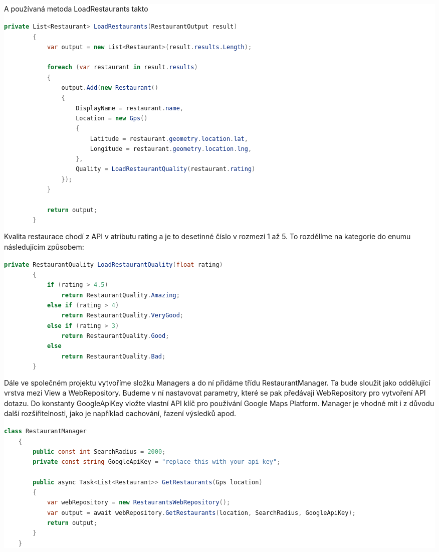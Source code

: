 A používaná metoda LoadRestaurants takto

```c#
private List<Restaurant> LoadRestaurants(RestaurantOutput result)
        {
            var output = new List<Restaurant>(result.results.Length);

            foreach (var restaurant in result.results)
            {
                output.Add(new Restaurant()
                {
                    DisplayName = restaurant.name,
                    Location = new Gps()
                    {
                        Latitude = restaurant.geometry.location.lat,
                        Longitude = restaurant.geometry.location.lng,
                    },
                    Quality = LoadRestaurantQuality(restaurant.rating)
                });
            }

            return output;
        }
```

Kvalita restaurace chodí z API v atributu rating a je to desetinné číslo v rozmezí 1 až 5. To rozdělíme na kategorie do enumu následujícím způsobem:

```c#
private RestaurantQuality LoadRestaurantQuality(float rating)
        {
            if (rating > 4.5)
                return RestaurantQuality.Amazing;
            else if (rating > 4)
                return RestaurantQuality.VeryGood;
            else if (rating > 3)
                return RestaurantQuality.Good;
            else
                return RestaurantQuality.Bad;
        }
```

Dále ve společném projektu vytvoříme složku Managers a do ní přidáme třídu RestaurantManager. Ta bude sloužit jako oddělující vrstva mezi View a WebRepository. Budeme v ní nastavovat parametry, které se pak předávají WebRepository pro vytvoření API dotazu. Do konstanty GoogleApiKey vložte vlastní API klíč pro používání Google Maps Platform. Manager je vhodné mít i z důvodu další rozšiřitelnosti, jako je například cachování, řazení výsledků apod.

```c#
class RestaurantManager
    {
        public const int SearchRadius = 2000;
        private const string GoogleApiKey = "replace this with your api key";

        public async Task<List<Restaurant>> GetRestaurants(Gps location)
        {
            var webRepository = new RestaurantsWebRepository();
            var output = await webRepository.GetRestaurants(location, SearchRadius, GoogleApiKey);
            return output;
        }
    }
```
